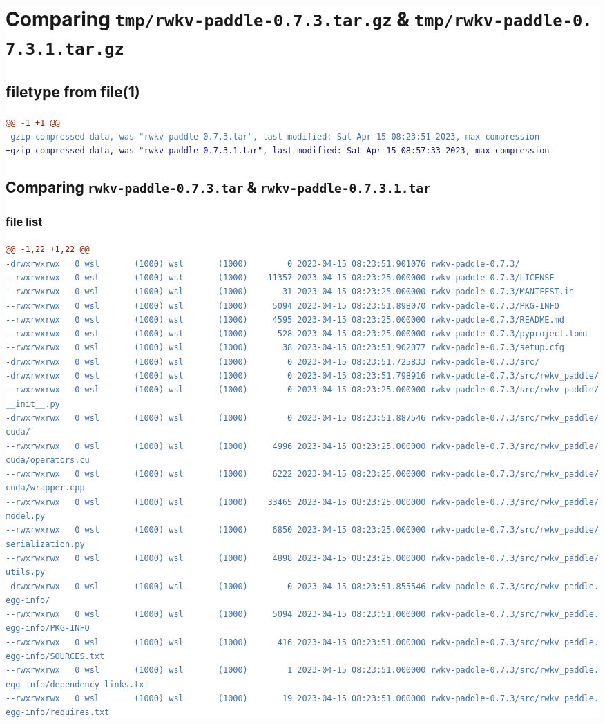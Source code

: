 # Comparing `tmp/rwkv-paddle-0.7.3.tar.gz` & `tmp/rwkv-paddle-0.7.3.1.tar.gz`

## filetype from file(1)

```diff
@@ -1 +1 @@
-gzip compressed data, was "rwkv-paddle-0.7.3.tar", last modified: Sat Apr 15 08:23:51 2023, max compression
+gzip compressed data, was "rwkv-paddle-0.7.3.1.tar", last modified: Sat Apr 15 08:57:33 2023, max compression
```

## Comparing `rwkv-paddle-0.7.3.tar` & `rwkv-paddle-0.7.3.1.tar`

### file list

```diff
@@ -1,22 +1,22 @@
-drwxrwxrwx   0 wsl       (1000) wsl       (1000)        0 2023-04-15 08:23:51.901076 rwkv-paddle-0.7.3/
--rwxrwxrwx   0 wsl       (1000) wsl       (1000)    11357 2023-04-15 08:23:25.000000 rwkv-paddle-0.7.3/LICENSE
--rwxrwxrwx   0 wsl       (1000) wsl       (1000)       31 2023-04-15 08:23:25.000000 rwkv-paddle-0.7.3/MANIFEST.in
--rwxrwxrwx   0 wsl       (1000) wsl       (1000)     5094 2023-04-15 08:23:51.898070 rwkv-paddle-0.7.3/PKG-INFO
--rwxrwxrwx   0 wsl       (1000) wsl       (1000)     4595 2023-04-15 08:23:25.000000 rwkv-paddle-0.7.3/README.md
--rwxrwxrwx   0 wsl       (1000) wsl       (1000)      528 2023-04-15 08:23:25.000000 rwkv-paddle-0.7.3/pyproject.toml
--rwxrwxrwx   0 wsl       (1000) wsl       (1000)       38 2023-04-15 08:23:51.902077 rwkv-paddle-0.7.3/setup.cfg
-drwxrwxrwx   0 wsl       (1000) wsl       (1000)        0 2023-04-15 08:23:51.725833 rwkv-paddle-0.7.3/src/
-drwxrwxrwx   0 wsl       (1000) wsl       (1000)        0 2023-04-15 08:23:51.798916 rwkv-paddle-0.7.3/src/rwkv_paddle/
--rwxrwxrwx   0 wsl       (1000) wsl       (1000)        0 2023-04-15 08:23:25.000000 rwkv-paddle-0.7.3/src/rwkv_paddle/__init__.py
-drwxrwxrwx   0 wsl       (1000) wsl       (1000)        0 2023-04-15 08:23:51.887546 rwkv-paddle-0.7.3/src/rwkv_paddle/cuda/
--rwxrwxrwx   0 wsl       (1000) wsl       (1000)     4996 2023-04-15 08:23:25.000000 rwkv-paddle-0.7.3/src/rwkv_paddle/cuda/operators.cu
--rwxrwxrwx   0 wsl       (1000) wsl       (1000)     6222 2023-04-15 08:23:25.000000 rwkv-paddle-0.7.3/src/rwkv_paddle/cuda/wrapper.cpp
--rwxrwxrwx   0 wsl       (1000) wsl       (1000)    33465 2023-04-15 08:23:25.000000 rwkv-paddle-0.7.3/src/rwkv_paddle/model.py
--rwxrwxrwx   0 wsl       (1000) wsl       (1000)     6850 2023-04-15 08:23:25.000000 rwkv-paddle-0.7.3/src/rwkv_paddle/serialization.py
--rwxrwxrwx   0 wsl       (1000) wsl       (1000)     4898 2023-04-15 08:23:25.000000 rwkv-paddle-0.7.3/src/rwkv_paddle/utils.py
-drwxrwxrwx   0 wsl       (1000) wsl       (1000)        0 2023-04-15 08:23:51.855546 rwkv-paddle-0.7.3/src/rwkv_paddle.egg-info/
--rwxrwxrwx   0 wsl       (1000) wsl       (1000)     5094 2023-04-15 08:23:51.000000 rwkv-paddle-0.7.3/src/rwkv_paddle.egg-info/PKG-INFO
--rwxrwxrwx   0 wsl       (1000) wsl       (1000)      416 2023-04-15 08:23:51.000000 rwkv-paddle-0.7.3/src/rwkv_paddle.egg-info/SOURCES.txt
--rwxrwxrwx   0 wsl       (1000) wsl       (1000)        1 2023-04-15 08:23:51.000000 rwkv-paddle-0.7.3/src/rwkv_paddle.egg-info/dependency_links.txt
--rwxrwxrwx   0 wsl       (1000) wsl       (1000)       19 2023-04-15 08:23:51.000000 rwkv-paddle-0.7.3/src/rwkv_paddle.egg-info/requires.txt
```